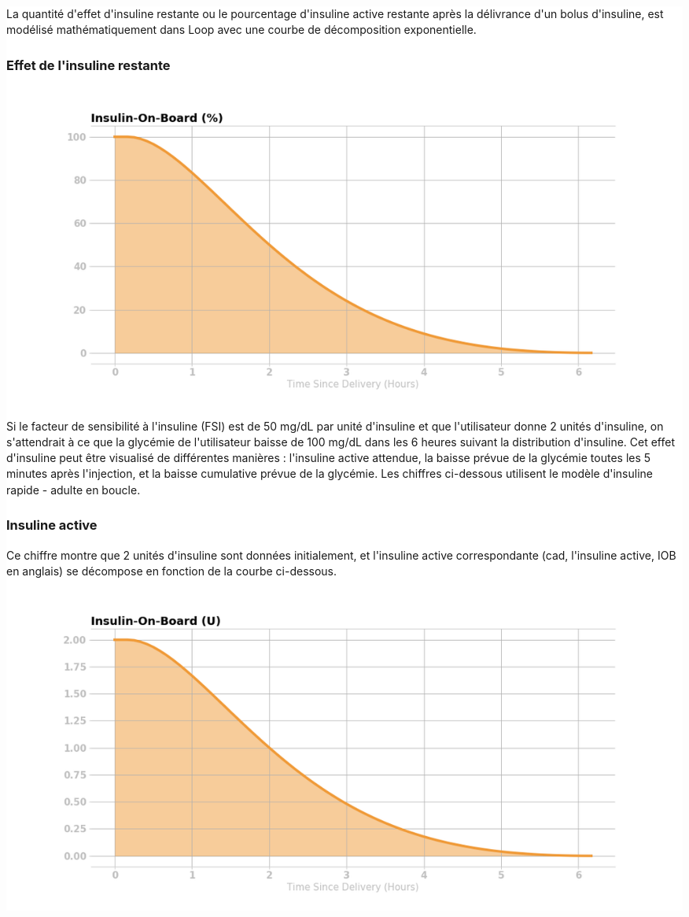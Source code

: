 La quantité d'effet d'insuline restante ou le pourcentage d'insuline active restante après la délivrance d'un bolus d'insuline, est modélisé mathématiquement dans Loop avec une courbe de décomposition exponentielle.

### Effet de l'insuline restante

![pourcentage d'insuline restant](img/insulin_percent_remaining.png)

Si le facteur de sensibilité à l'insuline (FSI) est de 50 mg/dL par unité d'insuline et que l'utilisateur donne 2 unités d'insuline, on s'attendrait à ce que la glycémie de l'utilisateur baisse de 100 mg/dL dans les 6 heures suivant la distribution d'insuline. Cet effet d'insuline peut être visualisé de différentes manières : l'insuline active attendue, la baisse prévue de la glycémie toutes les 5 minutes après l'injection, et la baisse cumulative prévue de la glycémie. Les chiffres ci-dessous utilisent le modèle d'insuline rapide - adulte en boucle.

### Insuline active

Ce chiffre montre que 2 unités d'insuline sont données initialement, et l'insuline active correspondante (cad, l'insuline active, IOB en anglais) se décompose en fonction de la courbe ci-dessous.

![exemple restant d'insuline](img/insulin_remaining_example.png)
